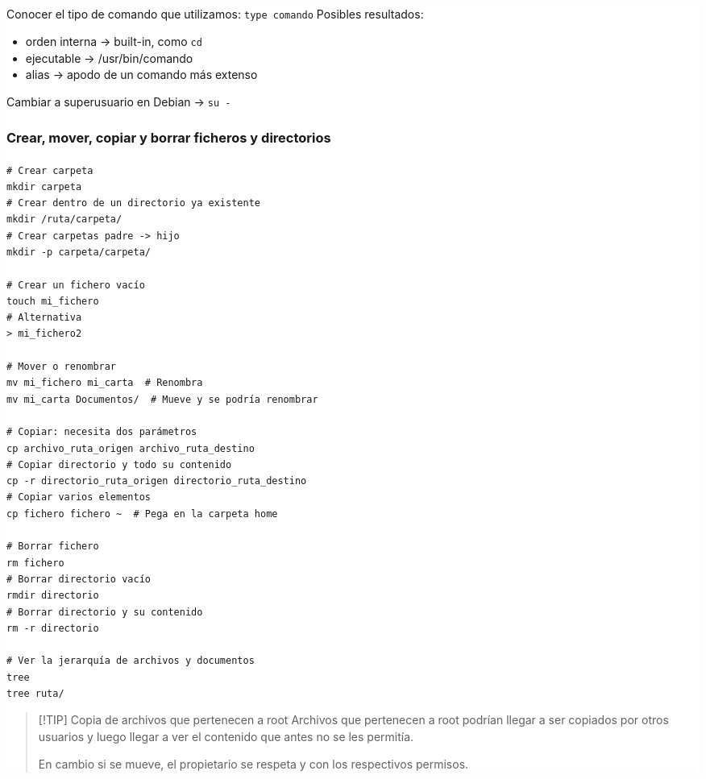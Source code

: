 ```shell
```

Conocer el tipo de comando que utilizamos: `type comando`
Posibles resultados:
- orden interna -> built-in, como `cd`
- ejecutable -> /usr/bin/comando
- alias -> apodo de un comando más extenso

Cambiar a superusuario en Debian -> `su -`

### Crear, mover, copiar y borrar ficheros y directorios
```shell
# Crear carpeta
mkdir carpeta
# Crear dentro de un directorio ya existente
mkdir /ruta/carpeta/
# Crear carpetas padre -> hijo
mkdir -p carpeta/carpeta/

# Crear un fichero vacío
touch mi_fichero
# Alternativa
> mi_fichero2

# Mover o renombrar
mv mi_fichero mi_carta  # Renombra
mv mi_carta Documentos/  # Mueve y se podría renombrar

# Copiar: necesita dos parámetros
cp archivo_ruta_origen archivo_ruta_destino
# Copiar directorio y todo su contenido
cp -r directorio_ruta_origen directorio_ruta_destino
# Copiar varios elementos
cp fichero fichero ~  # Pega en la carpeta home

# Borrar fichero
rm fichero
# Borrar directorio vacío
rmdir directorio
# Borrar directorio y su contenido
rm -r directorio

# Ver la jerarquía de archivos y documentos
tree
tree ruta/
```

>[!TIP] Copia de archivos que pertenecen a root
>Archivos que pertenecen a root podrían llegar a ser copiados por otros usuarios y luego llegar a ver el contenido que antes no se les permitía.
>
>En cambio si se mueve, el propietario se respeta y con los respectivos permisos.
